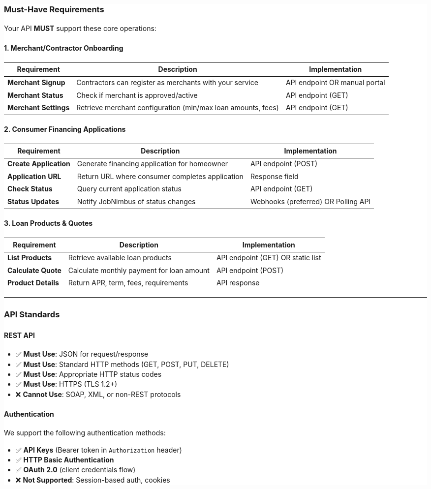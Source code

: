 ### Must-Have Requirements

Your API **MUST** support these core operations:

#### 1. Merchant/Contractor Onboarding

| Requirement | Description | Implementation |
|-------------|-------------|----------------|
| **Merchant Signup** | Contractors can register as merchants with your service | API endpoint OR manual portal |
| **Merchant Status** | Check if merchant is approved/active | API endpoint (GET) |
| **Merchant Settings** | Retrieve merchant configuration (min/max loan amounts, fees) | API endpoint (GET) |

#### 2. Consumer Financing Applications

| Requirement | Description | Implementation |
|-------------|-------------|----------------|
| **Create Application** | Generate financing application for homeowner | API endpoint (POST) |
| **Application URL** | Return URL where consumer completes application | Response field |
| **Check Status** | Query current application status | API endpoint (GET) |
| **Status Updates** | Notify JobNimbus of status changes | Webhooks (preferred) OR Polling API |

#### 3. Loan Products & Quotes

| Requirement | Description | Implementation |
|-------------|-------------|----------------|
| **List Products** | Retrieve available loan products | API endpoint (GET) OR static list |
| **Calculate Quote** | Calculate monthly payment for loan amount | API endpoint (POST) |
| **Product Details** | Return APR, term, fees, requirements | API response |

---

### API Standards

#### REST API

- ✅ **Must Use**: JSON for request/response
- ✅ **Must Use**: Standard HTTP methods (GET, POST, PUT, DELETE)
- ✅ **Must Use**: Appropriate HTTP status codes
- ✅ **Must Use**: HTTPS (TLS 1.2+)
- ❌ **Cannot Use**: SOAP, XML, or non-REST protocols

#### Authentication

We support the following authentication methods:

- ✅ **API Keys** (Bearer token in `Authorization` header)
- ✅ **HTTP Basic Authentication**
- ✅ **OAuth 2.0** (client credentials flow)
- ❌ **Not Supported**: Session-based auth, cookies
